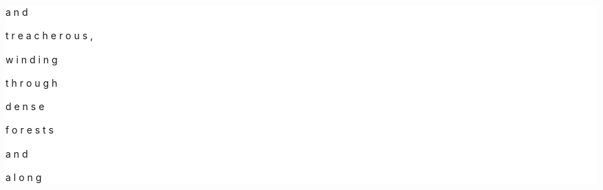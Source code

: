 a
n
d
 
t
r
e
a
c
h
e
r
o
u
s
,
 
w
i
n
d
i
n
g
 
t
h
r
o
u
g
h
 
d
e
n
s
e
 
f
o
r
e
s
t
s
 
a
n
d
 
a
l
o
n
g
 